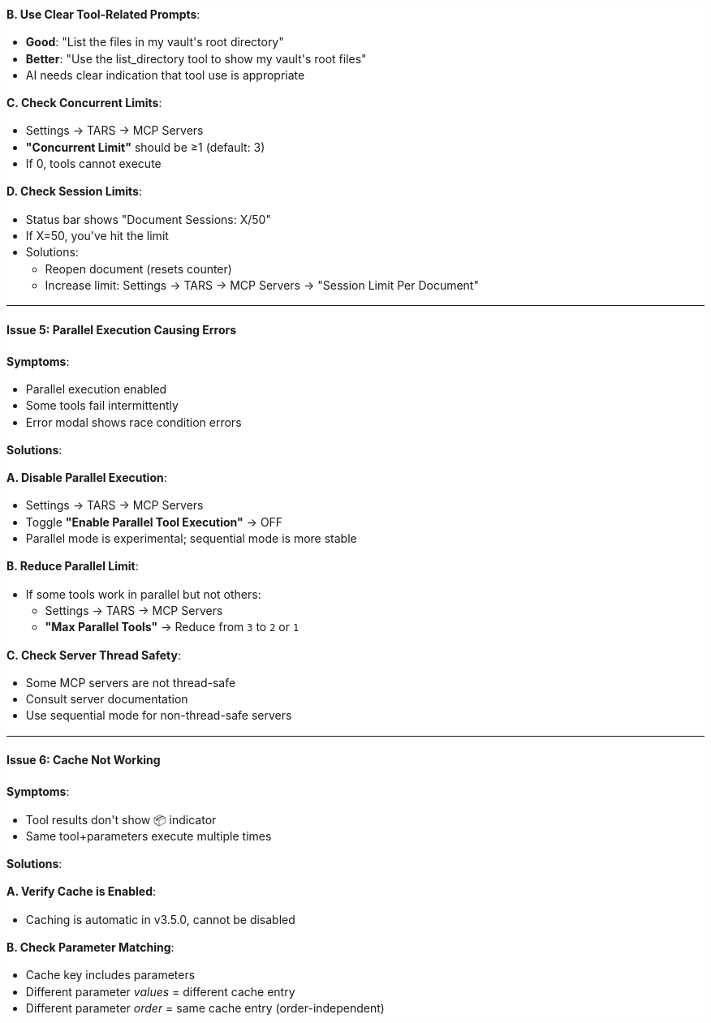 **B. Use Clear Tool-Related Prompts**:
- **Good**: "List the files in my vault's root directory"
- **Better**: "Use the list_directory tool to show my vault's root files"
- AI needs clear indication that tool use is appropriate

**C. Check Concurrent Limits**:
- Settings → TARS → MCP Servers
- **"Concurrent Limit"** should be ≥1 (default: 3)
- If 0, tools cannot execute

**D. Check Session Limits**:
- Status bar shows "Document Sessions: X/50"
- If X=50, you've hit the limit
- Solutions:
  - Reopen document (resets counter)
  - Increase limit: Settings → TARS → MCP Servers → "Session Limit Per Document"

---

#### Issue 5: Parallel Execution Causing Errors

**Symptoms**:
- Parallel execution enabled
- Some tools fail intermittently
- Error modal shows race condition errors

**Solutions**:

**A. Disable Parallel Execution**:
- Settings → TARS → MCP Servers
- Toggle **"Enable Parallel Tool Execution"** → OFF
- Parallel mode is experimental; sequential mode is more stable

**B. Reduce Parallel Limit**:
- If some tools work in parallel but not others:
  - Settings → TARS → MCP Servers
  - **"Max Parallel Tools"** → Reduce from `3` to `2` or `1`

**C. Check Server Thread Safety**:
- Some MCP servers are not thread-safe
- Consult server documentation
- Use sequential mode for non-thread-safe servers

---

#### Issue 6: Cache Not Working

**Symptoms**:
- Tool results don't show 📦 indicator
- Same tool+parameters execute multiple times

**Solutions**:

**A. Verify Cache is Enabled**:
- Caching is automatic in v3.5.0, cannot be disabled

**B. Check Parameter Matching**:
- Cache key includes parameters
- Different parameter *values* = different cache entry
- Different parameter *order* = same cache entry (order-independent)
